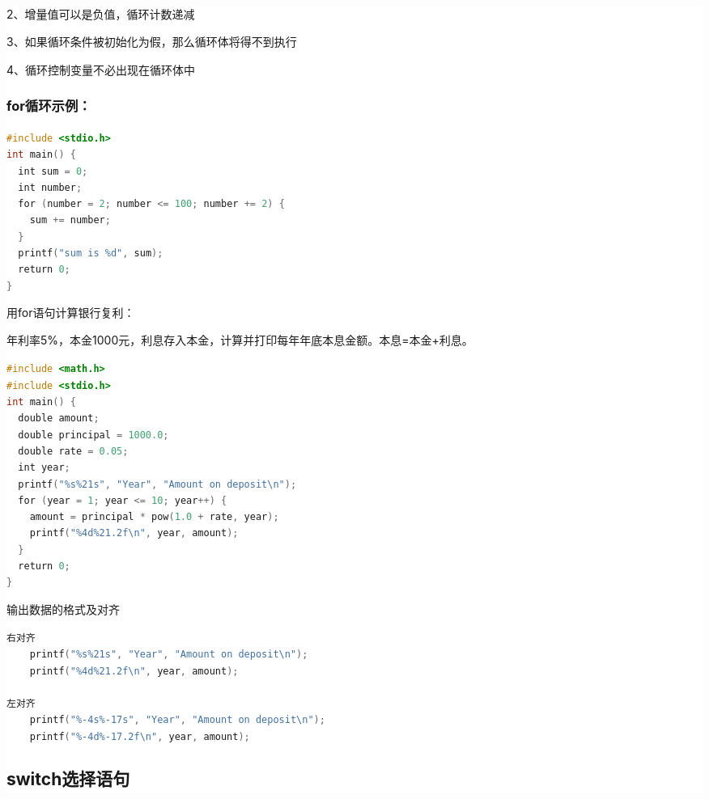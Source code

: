 2、增量值可以是负值，循环计数递减

3、如果循环条件被初始化为假，那么循环体将得不到执行

4、循环控制变量不必出现在循环体中

### for循环示例：

```c
#include <stdio.h>
int main() {
  int sum = 0;
  int number;
  for (number = 2; number <= 100; number += 2) {
    sum += number;
  }
  printf("sum is %d", sum);
  return 0;
}
```

用for语句计算银行复利：

年利率5%，本金1000元，利息存入本金，计算并打印每年年底本息金额。本息=本金+利息。

```c
#include <math.h>
#include <stdio.h>
int main() {
  double amount;
  double principal = 1000.0;
  double rate = 0.05;
  int year;
  printf("%s%21s", "Year", "Amount on deposit\n");
  for (year = 1; year <= 10; year++) {
    amount = principal * pow(1.0 + rate, year);
    printf("%4d%21.2f\n", year, amount);
  }
  return 0;
}
```

输出数据的格式及对齐

```c
右对齐
    printf("%s%21s", "Year", "Amount on deposit\n");
    printf("%4d%21.2f\n", year, amount);

左对齐
    printf("%-4s%-17s", "Year", "Amount on deposit\n");
    printf("%-4d%-17.2f\n", year, amount);
```

## switch选择语句
